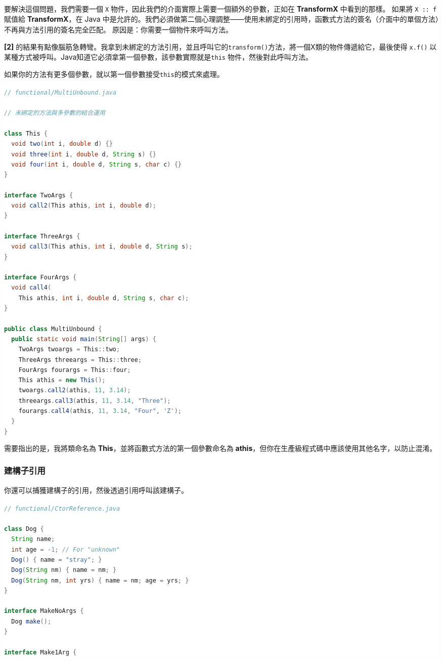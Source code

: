 要解決這個問題，我們需要一個 `X` 物件，因此我們的介面實際上需要一個額外的參數，正如在 **TransformX** 中看到的那樣。 如果將 `X :: f` 賦值給 **TransformX**，在 Java 中是允許的。我們必須做第二個心理調整——使用未綁定的引用時，函數式方法的簽名（介面中的單個方法）不再與方法引用的簽名完全匹配。 原因是：你需要一個物件來呼叫方法。

**[2]** 的結果有點像腦筋急轉彎。我拿到未綁定的方法引用，並且呼叫它的`transform()`方法，將一個X類的物件傳遞給它，最後使得 `x.f()` 以某種方式被呼叫。Java知道它必須拿第一個參數，該參數實際就是`this` 物件，然後對此呼叫方法。

如果你的方法有更多個參數，就以第一個參數接受`this`的模式來處理。

```java
// functional/MultiUnbound.java

// 未綁定的方法與多參數的結合運用

class This {
  void two(int i, double d) {}
  void three(int i, double d, String s) {}
  void four(int i, double d, String s, char c) {}
}

interface TwoArgs {
  void call2(This athis, int i, double d);
}

interface ThreeArgs {
  void call3(This athis, int i, double d, String s);
}

interface FourArgs {
  void call4(
    This athis, int i, double d, String s, char c);
}

public class MultiUnbound {
  public static void main(String[] args) {
    TwoArgs twoargs = This::two;
    ThreeArgs threeargs = This::three;
    FourArgs fourargs = This::four;
    This athis = new This();
    twoargs.call2(athis, 11, 3.14);
    threeargs.call3(athis, 11, 3.14, "Three");
    fourargs.call4(athis, 11, 3.14, "Four", 'Z');
  }
}
```

需要指出的是，我將類命名為 **This**，並將函數式方法的第一個參數命名為 **athis**，但你在生產級程式碼中應該使用其他名字，以防止混淆。

### 建構子引用

你還可以捕獲建構子的引用，然後透過引用呼叫該建構子。

```java
// functional/CtorReference.java

class Dog {
  String name;
  int age = -1; // For "unknown"
  Dog() { name = "stray"; }
  Dog(String nm) { name = nm; }
  Dog(String nm, int yrs) { name = nm; age = yrs; }
}

interface MakeNoArgs {
  Dog make();
}

interface Make1Arg {
```

[^1]: 功能貼上在一起的方法的確有點與眾不同，但它仍不失為一個庫。
[^2]: 例如,這個電子書是利用 [Pandoc](http://pandoc.org/) 製作出來的，它是用純函數式語言 [Haskell](https://www.haskell.org/) 編寫的一個程式 。
[^3]: 有時函數式語言將其描述為“程式碼即資料”。
[^4]: 這個語法來自 C++。
[^5]: 我還沒有驗證過這種說法。
[^6]: 當你理解了[並發編程](./24-Concurrent-Programming.md)章節的內容，你就能明白為什麼更改共享變數 “不是執行緒安全的” 的了。
[^7]: 介面能夠支援方法的原因是它們是 Java 8 預設方法，你將在下一章中了解到。
[^8]: 一些語言，如 Python，允許像呼叫其他函數一樣呼叫組合函數。但這是 Java，所以我們做做可為之事。
[^9]: 例如，[Immutables](https://immutables.github.io/) 和 [Mutability Detector](https://mutabilitydetector.github.io/MutabilityDetector/)。